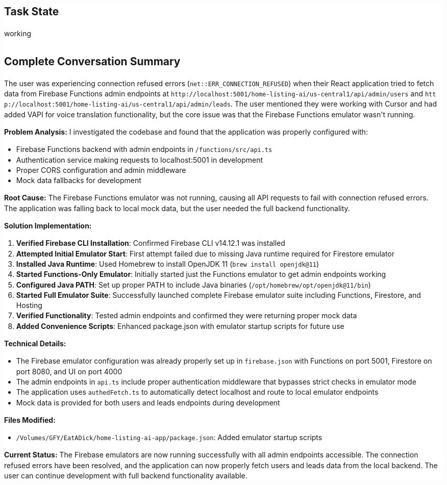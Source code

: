 ## Task State
working

## Complete Conversation Summary
The user was experiencing connection refused errors (`net::ERR_CONNECTION_REFUSED`) when their React application tried to fetch data from Firebase Functions admin endpoints at `http://localhost:5001/home-listing-ai/us-central1/api/admin/users` and `http://localhost:5001/home-listing-ai/us-central1/api/admin/leads`. The user mentioned they were working with Cursor and had added VAPI for voice translation functionality, but the core issue was that the Firebase Functions emulator wasn't running.

**Problem Analysis:**
I investigated the codebase and found that the application was properly configured with:
- Firebase Functions backend with admin endpoints in `/functions/src/api.ts`
- Authentication service making requests to localhost:5001 in development
- Proper CORS configuration and admin middleware
- Mock data fallbacks for development

**Root Cause:**
The Firebase Functions emulator was not running, causing all API requests to fail with connection refused errors. The application was falling back to local mock data, but the user needed the full backend functionality.

**Solution Implementation:**
1. **Verified Firebase CLI Installation**: Confirmed Firebase CLI v14.12.1 was installed
2. **Attempted Initial Emulator Start**: First attempt failed due to missing Java runtime required for Firestore emulator
3. **Installed Java Runtime**: Used Homebrew to install OpenJDK 11 (`brew install openjdk@11`)
4. **Started Functions-Only Emulator**: Initially started just the Functions emulator to get admin endpoints working
5. **Configured Java PATH**: Set up proper PATH to include Java binaries (`/opt/homebrew/opt/openjdk@11/bin`)
6. **Started Full Emulator Suite**: Successfully launched complete Firebase emulator suite including Functions, Firestore, and Hosting
7. **Verified Functionality**: Tested admin endpoints and confirmed they were returning proper mock data
8. **Added Convenience Scripts**: Enhanced package.json with emulator startup scripts for future use

**Technical Details:**
- The Firebase emulator configuration was already properly set up in `firebase.json` with Functions on port 5001, Firestore on port 8080, and UI on port 4000
- The admin endpoints in `api.ts` include proper authentication middleware that bypasses strict checks in emulator mode
- The application uses `authedFetch.ts` to automatically detect localhost and route to local emulator endpoints
- Mock data is provided for both users and leads endpoints during development

**Files Modified:**
- `/Volumes/GFY/EatADick/home-listing-ai-app/package.json`: Added emulator startup scripts

**Current Status:**
The Firebase emulators are now running successfully with all admin endpoints accessible. The connection refused errors have been resolved, and the application can now properly fetch users and leads data from the local backend. The user can continue development with full backend functionality available.
